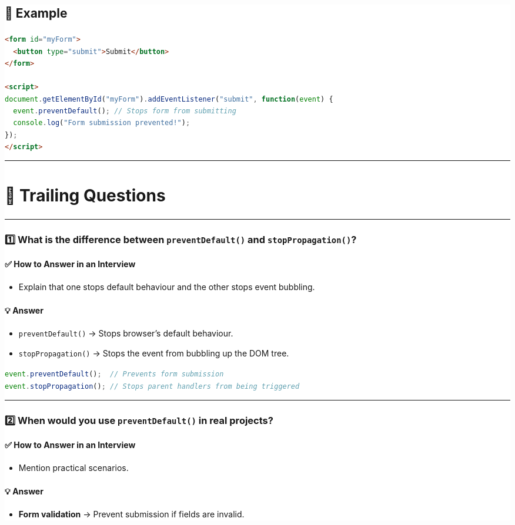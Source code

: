 ## 🧩 **Example**

```html
<form id="myForm">
  <button type="submit">Submit</button>
</form>

<script>
document.getElementById("myForm").addEventListener("submit", function(event) {
  event.preventDefault(); // Stops form from submitting
  console.log("Form submission prevented!");
});
</script>
```

---

# 🔄 **Trailing Questions**

---

### **1️⃣ What is the difference between `preventDefault()` and `stopPropagation()`?**

#### ✅ **How to Answer in an Interview**

- Explain that one stops default behaviour and the other stops event bubbling.
    

#### 💡 **Answer**

- `preventDefault()` → Stops browser’s default behaviour.
    
- `stopPropagation()` → Stops the event from bubbling up the DOM tree.
    

```js
event.preventDefault();  // Prevents form submission
event.stopPropagation(); // Stops parent handlers from being triggered
```

---

### **2️⃣ When would you use `preventDefault()` in real projects?**

#### ✅ **How to Answer in an Interview**

- Mention practical scenarios.
    

#### 💡 **Answer**

- **Form validation** → Prevent submission if fields are invalid.
    